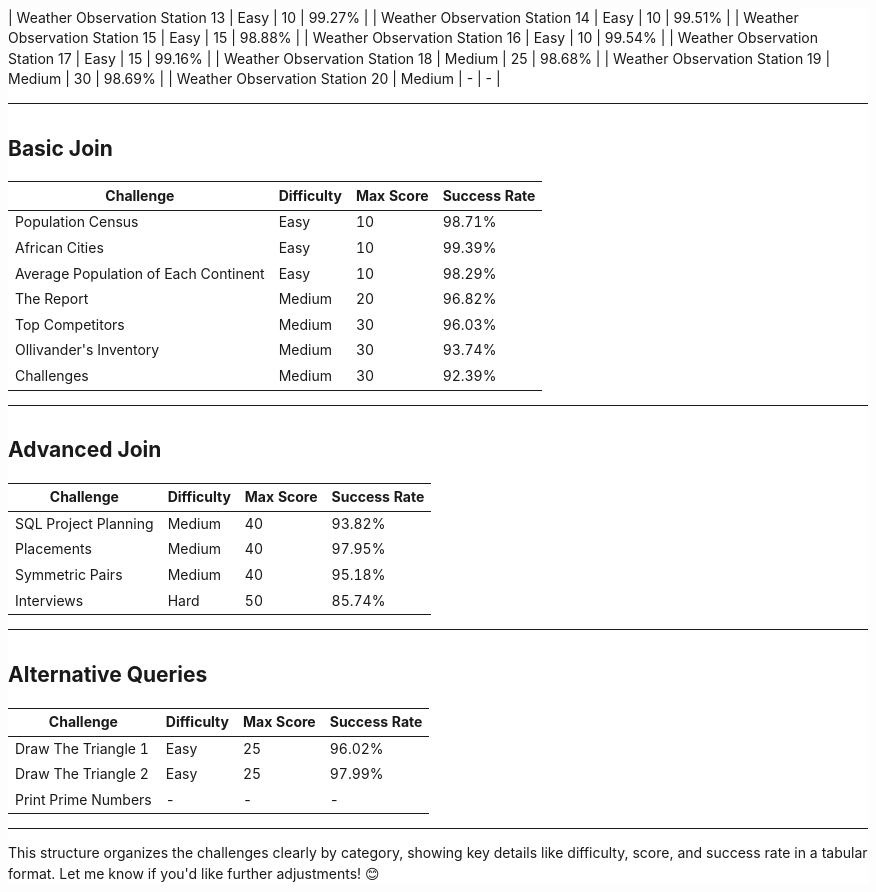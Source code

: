 | Weather Observation Station 13            | Easy       | 10        | 99.27%       |
| Weather Observation Station 14            | Easy       | 10        | 99.51%       |
| Weather Observation Station 15            | Easy       | 15        | 98.88%       |
| Weather Observation Station 16            | Easy       | 10        | 99.54%       |
| Weather Observation Station 17            | Easy       | 15        | 99.16%       |
| Weather Observation Station 18            | Medium     | 25        | 98.68%       |
| Weather Observation Station 19            | Medium     | 30        | 98.69%       |
| Weather Observation Station 20            | Medium     | -         | -            |

---

## **Basic Join**
| Challenge                                  | Difficulty | Max Score | Success Rate |
|--------------------------------------------|------------|-----------|--------------|
| Population Census                          | Easy       | 10        | 98.71%       |
| African Cities                             | Easy       | 10        | 99.39%       |
| Average Population of Each Continent       | Easy       | 10        | 98.29%       |
| The Report                                 | Medium     | 20        | 96.82%       |
| Top Competitors                            | Medium     | 30        | 96.03%       |
| Ollivander's Inventory                     | Medium     | 30        | 93.74%       |
| Challenges                                 | Medium     | 30        | 92.39%       |

---

## **Advanced Join**
| Challenge                                  | Difficulty | Max Score | Success Rate |
|--------------------------------------------|------------|-----------|--------------|
| SQL Project Planning                       | Medium     | 40        | 93.82%       |
| Placements                                 | Medium     | 40        | 97.95%       |
| Symmetric Pairs                            | Medium     | 40        | 95.18%       |
| Interviews                                 | Hard       | 50        | 85.74%       |

---

## **Alternative Queries**
| Challenge                                  | Difficulty | Max Score | Success Rate |
|--------------------------------------------|------------|-----------|--------------|
| Draw The Triangle 1                        | Easy       | 25        | 96.02%       |
| Draw The Triangle 2                        | Easy       | 25        | 97.99%       |
| Print Prime Numbers                        | -          | -         | -            |

---

This structure organizes the challenges clearly by category, showing key details like difficulty, score, and success rate in a tabular format. Let me know if you'd like further adjustments! 😊